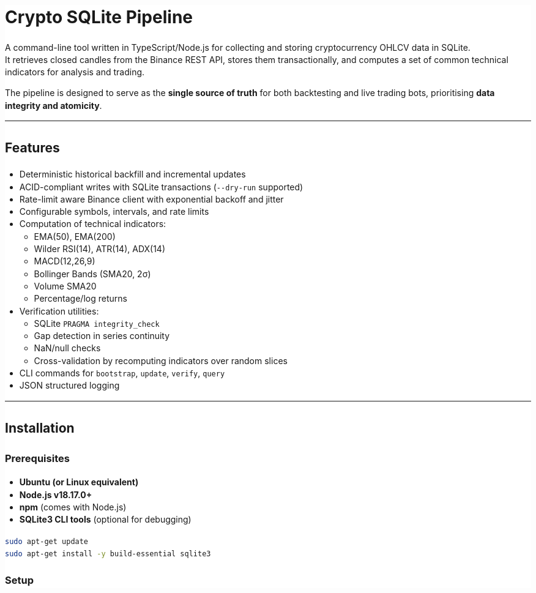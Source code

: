# Crypto SQLite Pipeline

A command-line tool written in TypeScript/Node.js for collecting and storing cryptocurrency OHLCV data in SQLite.  
It retrieves closed candles from the Binance REST API, stores them transactionally, and computes a set of common technical indicators for analysis and trading.


The pipeline is designed to serve as the **single source of truth** for both backtesting and live trading bots, prioritising **data integrity and atomicity**.

---

## Features

- Deterministic historical backfill and incremental updates
- ACID-compliant writes with SQLite transactions (`--dry-run` supported)
- Rate-limit aware Binance client with exponential backoff and jitter
- Configurable symbols, intervals, and rate limits
- Computation of technical indicators:
  - EMA(50), EMA(200)
  - Wilder RSI(14), ATR(14), ADX(14)
  - MACD(12,26,9)
  - Bollinger Bands (SMA20, 2σ)
  - Volume SMA20
  - Percentage/log returns
- Verification utilities:
  - SQLite `PRAGMA integrity_check`
  - Gap detection in series continuity
  - NaN/null checks
  - Cross-validation by recomputing indicators over random slices
- CLI commands for `bootstrap`, `update`, `verify`, `query`
- JSON structured logging

---

## Installation

### Prerequisites

- **Ubuntu (or Linux equivalent)**
- **Node.js v18.17.0+**
- **npm** (comes with Node.js)
- **SQLite3 CLI tools** (optional for debugging)

```bash
sudo apt-get update
sudo apt-get install -y build-essential sqlite3
```

### Setup
